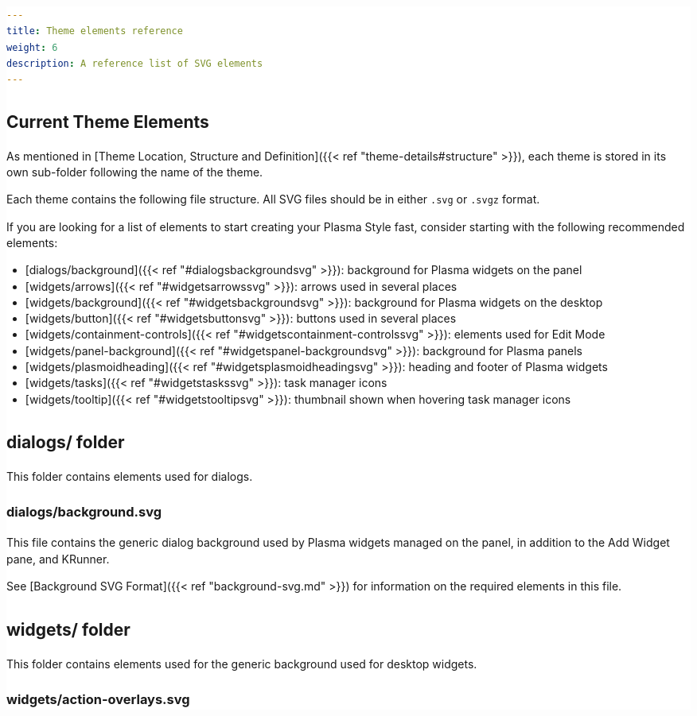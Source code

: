 ```yaml
---
title: Theme elements reference
weight: 6
description: A reference list of SVG elements
---
```


##  Current Theme Elements

As mentioned in [Theme Location, Structure and Definition]({{< ref "theme-details#structure" >}}), each theme is stored in its own sub-folder following the name of the theme.

Each theme contains the following file structure. All SVG files should be in either `.svg` or `.svgz` format.

If you are looking for a list of elements to start creating your Plasma Style fast, consider starting with the following recommended elements:

* [dialogs/background]({{< ref "#dialogsbackgroundsvg" >}}): background for Plasma widgets on the panel
* [widgets/arrows]({{< ref "#widgetsarrowssvg" >}}): arrows used in several places
* [widgets/background]({{< ref "#widgetsbackgroundsvg" >}}): background for Plasma widgets on the desktop
* [widgets/button]({{< ref "#widgetsbuttonsvg" >}}): buttons used in several places
* [widgets/containment-controls]({{< ref "#widgetscontainment-controlssvg" >}}): elements used for Edit Mode
* [widgets/panel-background]({{< ref "#widgetspanel-backgroundsvg" >}}): background for Plasma panels
* [widgets/plasmoidheading]({{< ref "#widgetsplasmoidheadingsvg" >}}): heading and footer of Plasma widgets
* [widgets/tasks]({{< ref "#widgetstaskssvg" >}}): task manager icons
* [widgets/tooltip]({{< ref "#widgetstooltipsvg" >}}): thumbnail shown when hovering task manager icons

## dialogs/ folder

This folder contains elements used for dialogs.

### dialogs/background.svg

This file contains the generic dialog background used by Plasma widgets managed on the panel, in addition to the Add Widget pane, and KRunner.

See [Background SVG Format]({{< ref "background-svg.md" >}}) for information on the required elements in this file.

## widgets/ folder

This folder contains elements used for the generic background used for desktop widgets.

### widgets/action-overlays.svg
